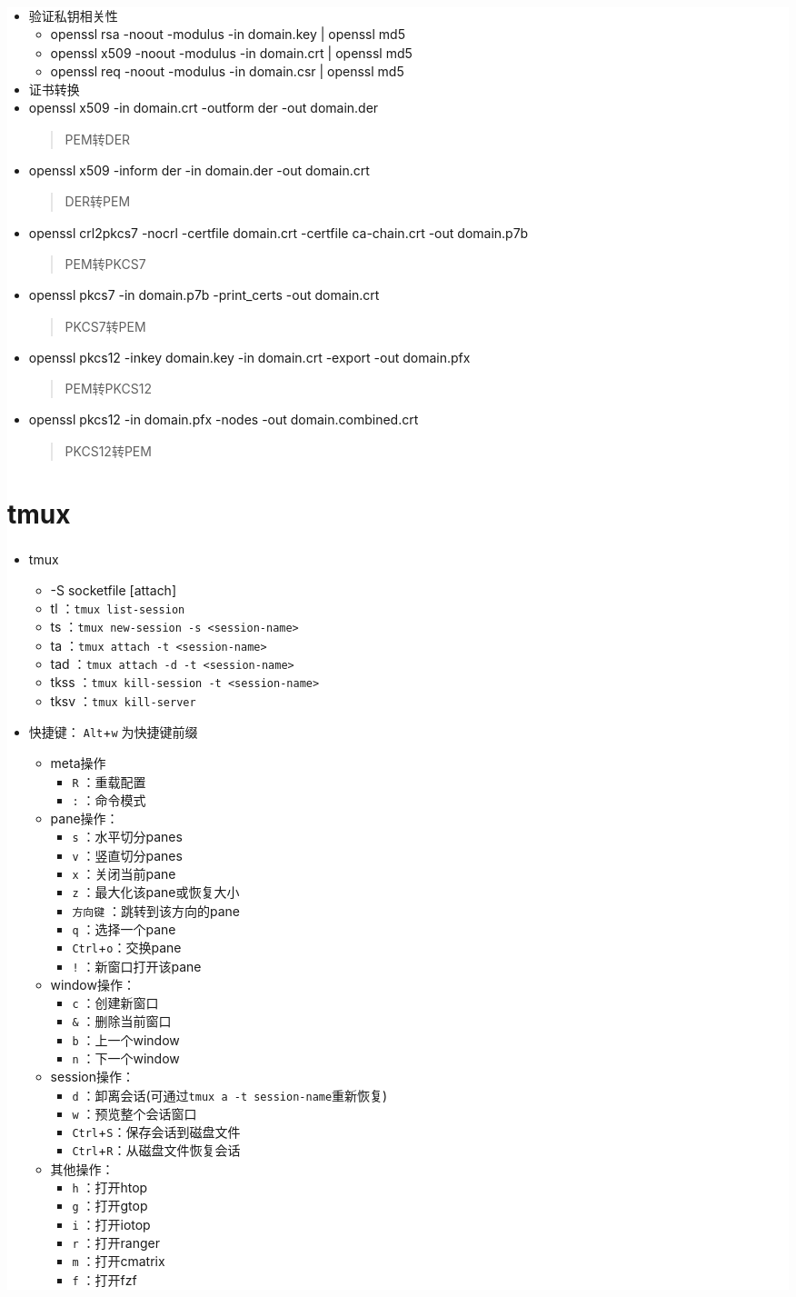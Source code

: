* 验证私钥相关性
    * openssl rsa  -noout -modulus -in domain.key | openssl md5
    * openssl x509 -noout -modulus -in domain.crt | openssl md5
    * openssl req  -noout -modulus -in domain.csr | openssl md5
* 证书转换
* openssl x509 -in domain.crt -outform der -out domain.der
    > PEM转DER
* openssl x509 -inform der -in domain.der -out domain.crt
    > DER转PEM
* openssl crl2pkcs7 -nocrl -certfile domain.crt -certfile ca-chain.crt -out domain.p7b
    > PEM转PKCS7
* openssl pkcs7 -in domain.p7b -print_certs -out domain.crt
    > PKCS7转PEM
* openssl pkcs12 -inkey domain.key -in domain.crt -export -out domain.pfx
    > PEM转PKCS12
* openssl pkcs12 -in domain.pfx -nodes -out domain.combined.crt
    > PKCS12转PEM


# tmux

* tmux
    * -S socketfile [attach]
    * tl    ：`tmux list-session`
    * ts    ：`tmux new-session -s <session-name>`
    * ta    ：`tmux attach -t <session-name>`
    * tad   ：`tmux attach -d -t <session-name>`
    * tkss  ：`tmux kill-session -t <session-name>`
    * tksv  ：`tmux kill-server`

* 快捷键： `Alt`+`w` 为快捷键前缀
    * meta操作
        * `R`       ：重载配置
        * `:`       ：命令模式
    * pane操作：
        * `s`       ：水平切分panes
        * `v`       ：竖直切分panes
        * `x`       ：关闭当前pane
        * `z`       ：最大化该pane或恢复大小
        * `方向键`  ：跳转到该方向的pane
        * `q`       ：选择一个pane
        * `Ctrl`+`o`：交换pane
        * `!`       ：新窗口打开该pane
    * window操作：
        * `c`       ：创建新窗口
        * `&`       ：删除当前窗口
        * `b`       ：上一个window
        * `n`       ：下一个window
    * session操作：
        * `d`       ：卸离会话(可通过`tmux a -t session-name`重新恢复)
        * `w`       ：预览整个会话窗口
        * `Ctrl`+`S`：保存会话到磁盘文件
        * `Ctrl`+`R`：从磁盘文件恢复会话
    * 其他操作：
        * `h`       ：打开htop
        * `g`       ：打开gtop
        * `i`       ：打开iotop
        * `r`       ：打开ranger
        * `m`       ：打开cmatrix
        * `f`       ：打开fzf
